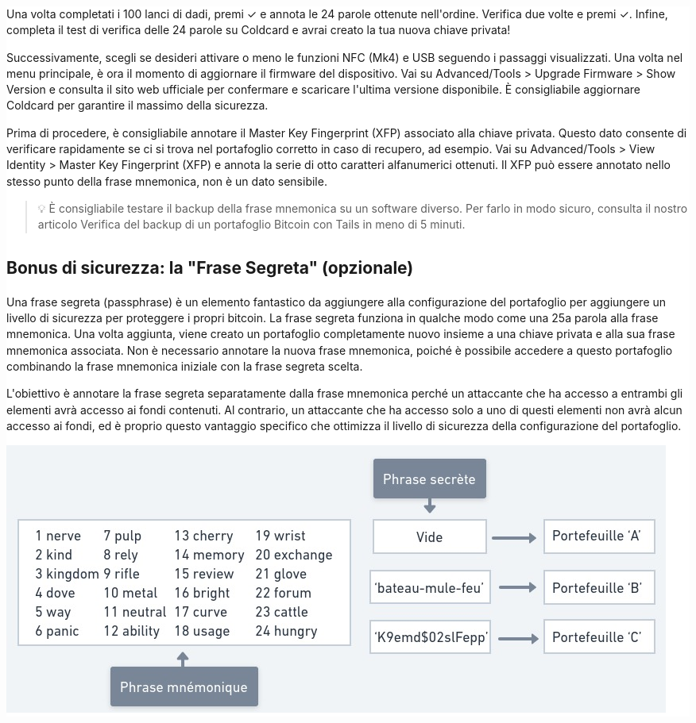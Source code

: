 Una volta completati i 100 lanci di dadi, premi ✓ e annota le 24 parole ottenute nell'ordine. Verifica due volte e premi ✓. Infine, completa il test di verifica delle 24 parole su Coldcard e avrai creato la tua nuova chiave privata!

Successivamente, scegli se desideri attivare o meno le funzioni NFC (Mk4) e USB seguendo i passaggi visualizzati. Una volta nel menu principale, è ora il momento di aggiornare il firmware del dispositivo. Vai su Advanced/Tools > Upgrade Firmware > Show Version e consulta il sito web ufficiale per confermare e scaricare l'ultima versione disponibile. È consigliabile aggiornare Coldcard per garantire il massimo della sicurezza.

Prima di procedere, è consigliabile annotare il Master Key Fingerprint (XFP) associato alla chiave privata. Questo dato consente di verificare rapidamente se ci si trova nel portafoglio corretto in caso di recupero, ad esempio. Vai su Advanced/Tools > View Identity > Master Key Fingerprint (XFP) e annota la serie di otto caratteri alfanumerici ottenuti. Il XFP può essere annotato nello stesso punto della frase mnemonica, non è un dato sensibile.

> 💡 È consigliabile testare il backup della frase mnemonica su un software diverso. Per farlo in modo sicuro, consulta il nostro articolo Verifica del backup di un portafoglio Bitcoin con Tails in meno di 5 minuti.

## Bonus di sicurezza: la "Frase Segreta" (opzionale)

Una frase segreta (passphrase) è un elemento fantastico da aggiungere alla configurazione del portafoglio per aggiungere un livello di sicurezza per proteggere i propri bitcoin. La frase segreta funziona in qualche modo come una 25a parola alla frase mnemonica. Una volta aggiunta, viene creato un portafoglio completamente nuovo insieme a una chiave privata e alla sua frase mnemonica associata. Non è necessario annotare la nuova frase mnemonica, poiché è possibile accedere a questo portafoglio combinando la frase mnemonica iniziale con la frase segreta scelta.

L'obiettivo è annotare la frase segreta separatamente dalla frase mnemonica perché un attaccante che ha accesso a entrambi gli elementi avrà accesso ai fondi contenuti. Al contrario, un attaccante che ha accesso solo a uno di questi elementi non avrà alcun accesso ai fondi, ed è proprio questo vantaggio specifico che ottimizza il livello di sicurezza della configurazione del portafoglio.

![Aggiungere una frase segreta porta a un portafoglio completamente diverso](assets/guide-agora/2.jpeg)
